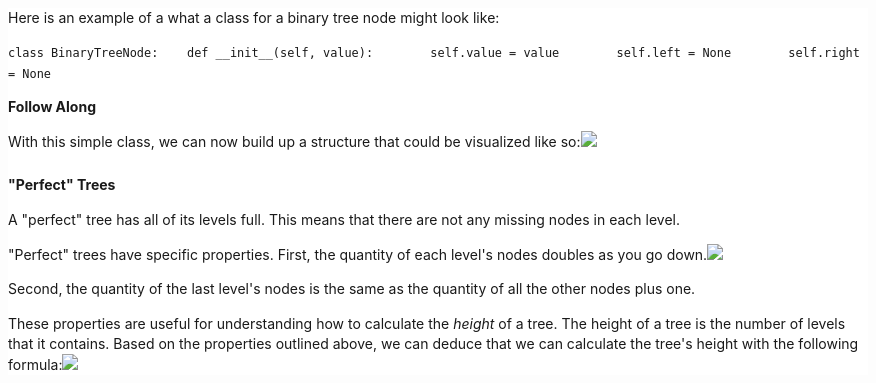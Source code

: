 <span class="text-4505230f--TextH400-3033861f--textContentFamily-49a318e1"><span data-key="17cac5ff01ff46eea8523d560ecb7a0e"><span data-offset-key="17cac5ff01ff46eea8523d560ecb7a0e:0">Here is an example of a what a class for a binary tree node might look like:</span></span></span>

    class BinaryTreeNode:    def __init__(self, value):        self.value = value        self.left = None        self.right = None

<span class="text-4505230f--HeadingH600-23f228db--textContentFamily-49a318e1"><span data-key="97f399568f6f4884ab3741fe66322088"><span data-offset-key="97f399568f6f4884ab3741fe66322088:0">**Follow Along**</span></span></span>

<span class="text-4505230f--TextH400-3033861f--textContentFamily-49a318e1"><span data-key="046c07b0c3cf4957928334a9b70f8989"><span data-offset-key="046c07b0c3cf4957928334a9b70f8989:0">With this simple class, we can now build up a structure that could be visualized like so:</span></span><a href="https://tk-assets.lambdaschool.com/c00c8f45-abff-4c3a-b29b-92631b5ac88e_binary-tree-example.001.png" class="link-a079aa82--primary-53a25e66--link-faf6c434"><span data-key="18538ba15a614e93a50872f2526bff80"><span data-offset-key="18538ba15a614e93a50872f2526bff80:0"><span data-slate-zero-width="z">​</span></span></span><span data-slate-void="true" data-key="4df979c31f27458b968503249d8a7a00"><span><span class="reset-3c756112--frameInlineVoid-73b6a96b" data-key="4df979c31f27458b968503249d8a7a00"><img src="https://tk-assets.lambdaschool.com/c00c8f45-abff-4c3a-b29b-92631b5ac88e_binary-tree-example.001.png" class="image-67b14f24--image-54d049be" /></span></span></span><span data-key="b6a5bcf3fa704e1eb9e3bf8fdf446297"><span data-offset-key="b6a5bcf3fa704e1eb9e3bf8fdf446297:0"><span data-slate-zero-width="z">​</span></span></span></a><span data-key="d8a98d2109f74bc08e96087acc1289cd"><span data-offset-key="d8a98d2109f74bc08e96087acc1289cd:0"><span data-slate-zero-width="z">​</span></span></span></span>

### 

<span class="text-4505230f--HeadingH400-686c0942--textContentFamily-49a318e1"><span data-key="ccc7466d6ef544eda24b9f772846deaa"><span data-offset-key="ccc7466d6ef544eda24b9f772846deaa:0">**"Perfect" Trees**</span></span></span>

<span class="text-4505230f--TextH400-3033861f--textContentFamily-49a318e1"><span data-key="7b23e5a839a841f4babf2abd96d207a8"><span data-offset-key="7b23e5a839a841f4babf2abd96d207a8:0">A "perfect" tree has all of its levels full. This means that there are not any missing nodes in each level.</span></span></span>

<span class="text-4505230f--TextH400-3033861f--textContentFamily-49a318e1"><span data-key="dc66c1aa7b9a49c28b4834d1c13a1376"><span data-offset-key="dc66c1aa7b9a49c28b4834d1c13a1376:0">"Perfect" trees have specific properties. First, the quantity of each level's nodes doubles as you go down.</span></span><a href="https://tk-assets.lambdaschool.com/36747e43-d96d-40c9-b8ab-d318f6da8aed_binary-tree-example-levels.001.png" class="link-a079aa82--primary-53a25e66--link-faf6c434"><span data-key="2a0ef80d8da941ffab291255a942a0f9"><span data-offset-key="2a0ef80d8da941ffab291255a942a0f9:0"><span data-slate-zero-width="z">​</span></span></span><span data-slate-void="true" data-key="0d33553470ea4d89bdda441a4cd64467"><span><span class="reset-3c756112--frameInlineVoid-73b6a96b" data-key="0d33553470ea4d89bdda441a4cd64467"><img src="https://tk-assets.lambdaschool.com/36747e43-d96d-40c9-b8ab-d318f6da8aed_binary-tree-example-levels.001.png" class="image-67b14f24--image-54d049be" /></span></span></span><span data-key="e0f55858f2ec48d1bfb9cde6b45900b2"><span data-offset-key="e0f55858f2ec48d1bfb9cde6b45900b2:0"><span data-slate-zero-width="z">​</span></span></span></a><span data-key="5e2412d7f3324e6d948e13d79eeae3c0"><span data-offset-key="5e2412d7f3324e6d948e13d79eeae3c0:0"><span data-slate-zero-width="z">​</span></span></span></span>

<span class="text-4505230f--TextH400-3033861f--textContentFamily-49a318e1"><span data-key="2bc8459bcbdb4377b43b4f40d1cb5e94"><span data-offset-key="2bc8459bcbdb4377b43b4f40d1cb5e94:0">Second, the quantity of the last level's nodes is the same as the quantity of all the other nodes plus one.</span></span></span>

<span class="text-4505230f--TextH400-3033861f--textContentFamily-49a318e1"><span data-key="3f5ff462a14e4decbea673564bf43438"><span data-offset-key="3f5ff462a14e4decbea673564bf43438:0">These properties are useful for understanding how to calculate the </span><span data-offset-key="3f5ff462a14e4decbea673564bf43438:1">*height*</span><span data-offset-key="3f5ff462a14e4decbea673564bf43438:2"> of a tree. The height of a tree is the number of levels that it contains. Based on the properties outlined above, we can deduce that we can calculate the tree's height with the following formula:</span></span><a href="https://i.upmath.me/svg/log_2(n%2B1)%20%3D%20h" class="link-a079aa82--primary-53a25e66--link-faf6c434"><span data-key="d4d40094bc9a4590827f87b3bf76b1f7"><span data-offset-key="d4d40094bc9a4590827f87b3bf76b1f7:0"><span data-slate-zero-width="z">​</span></span></span><span data-slate-void="true" data-key="4da477e2964843289ca05f0bca595fdc"><span><span class="reset-3c756112--frameInlineVoid-73b6a96b" data-key="4da477e2964843289ca05f0bca595fdc"><img src="https://i.upmath.me/svg/log_2(n%2B1)%20%3D%20h" class="image-67b14f24--image-54d049be" /></span></span></span><span data-key="c01f17123c064e63989b6b998013b92e"><span data-offset-key="c01f17123c064e63989b6b998013b92e:0"><span data-slate-zero-width="z">​</span></span></span></a><span data-key="2473d7af02a74348a3f402a153dda46d"><span data-offset-key="2473d7af02a74348a3f402a153dda46d:0"><span data-slate-zero-width="z">​</span></span></span></span>
